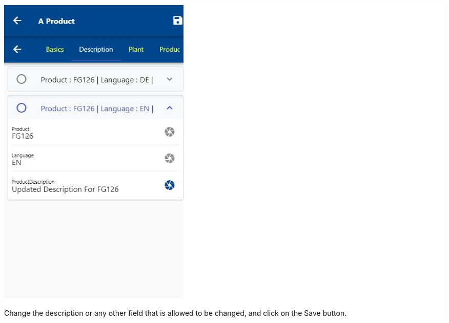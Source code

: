 <img src="/images/ScreenShots/document/sap/product_update/rikdata_sap_product_update_02.JPG" width="350"/>

Change the description or any other field that is allowed to be changed, and click on the Save button.


